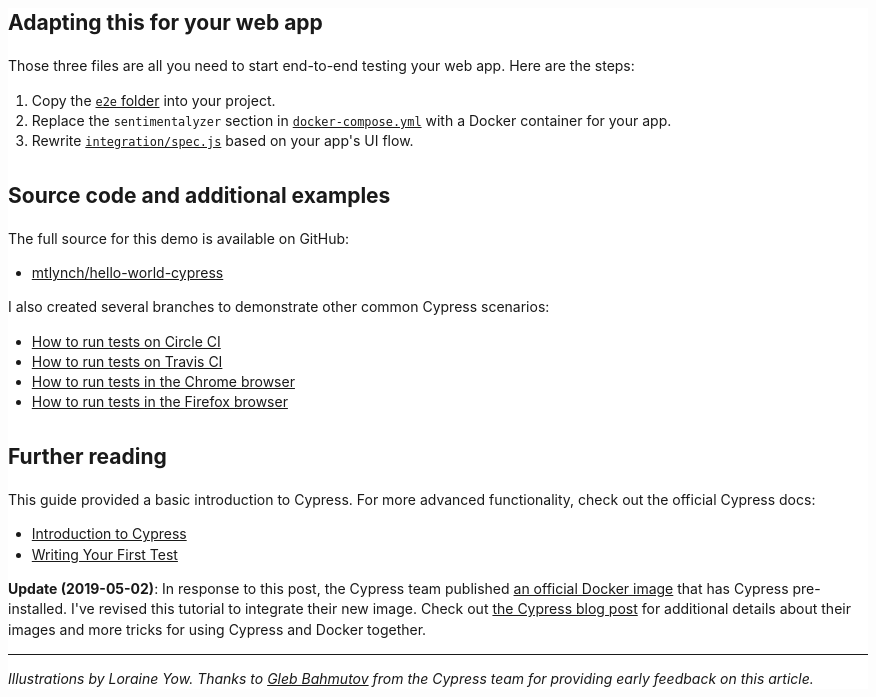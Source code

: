 ## Adapting this for your web app

Those three files are all you need to start end-to-end testing your web app. Here are the steps:

1. Copy the [`e2e` folder](https://github.com/mtlynch/hello-world-cypress/tree/master/e2e) into your project.
1. Replace the `sentimentalyzer` section in [`docker-compose.yml`](#docker-composeyml) with a Docker container for your app.
1. Rewrite [`integration/spec.js`](#integrationspecjs) based on your app's UI flow.

## Source code and additional examples

The full source for this demo is available on GitHub:

- [mtlynch/hello-world-cypress](https://github.com/mtlynch/hello-world-cypress)

I also created several branches to demonstrate other common Cypress scenarios:

- [How to run tests on Circle CI](https://github.com/mtlynch/hello-world-cypress/tree/circle)
- [How to run tests on Travis CI](https://github.com/mtlynch/hello-world-cypress/tree/travis)
- [How to run tests in the Chrome browser](https://github.com/mtlynch/hello-world-cypress/tree/chrome)
- [How to run tests in the Firefox browser](https://github.com/mtlynch/hello-world-cypress/tree/firefox)

## Further reading

This guide provided a basic introduction to Cypress. For more advanced functionality, check out the official Cypress docs:

- [Introduction to Cypress](https://docs.cypress.io/guides/core-concepts/introduction-to-cypress.html)
- [Writing Your First Test](https://docs.cypress.io/guides/getting-started/writing-your-first-test.html)

**Update (2019-05-02)**: In response to this post, the Cypress team published [an official Docker image](https://hub.docker.com/r/cypress/included) that has Cypress pre-installed. I've revised this tutorial to integrate their new image. Check out [the Cypress blog post](https://www.cypress.io/blog/2019/05/02/run-cypress-with-a-single-docker-command/) for additional details about their images and more tricks for using Cypress and Docker together.

---

_Illustrations by Loraine Yow. Thanks to [Gleb Bahmutov](https://glebbahmutov.com/) from the Cypress team for providing early feedback on this article._
